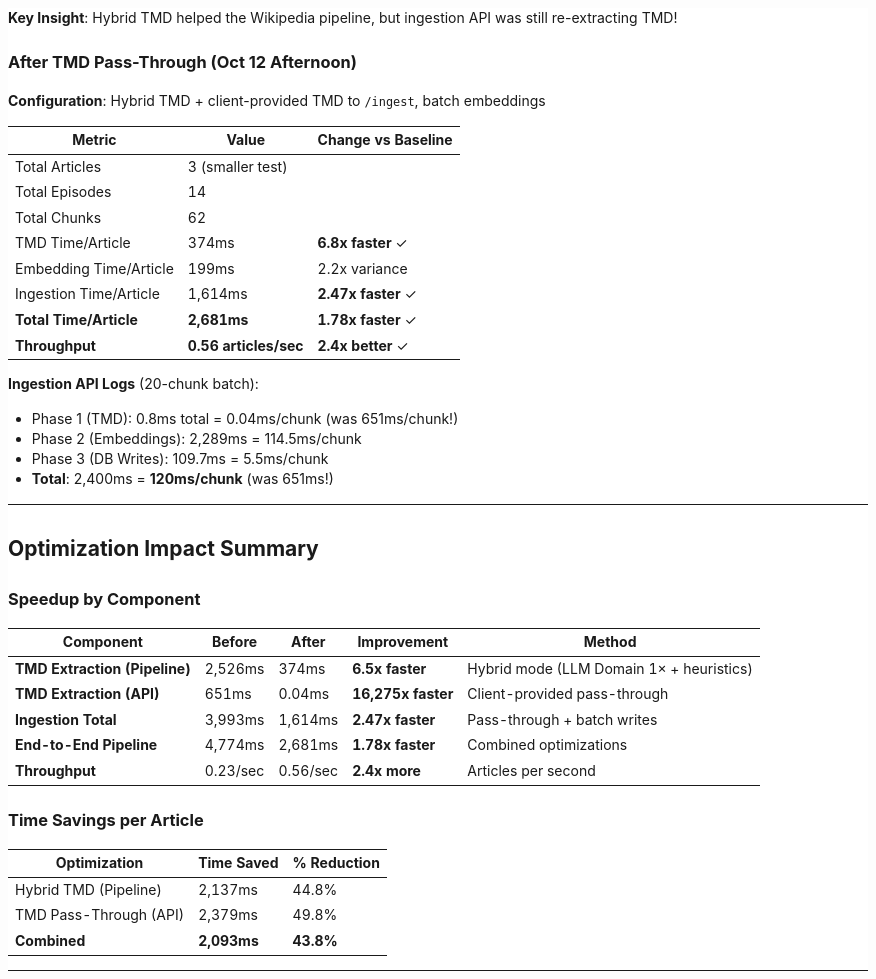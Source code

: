 **Key Insight**: Hybrid TMD helped the Wikipedia pipeline, but ingestion API was still re-extracting TMD!

### After TMD Pass-Through (Oct 12 Afternoon)
**Configuration**: Hybrid TMD + client-provided TMD to `/ingest`, batch embeddings

| Metric | Value | Change vs Baseline |
|--------|-------|---------------------|
| Total Articles | 3 (smaller test) | |
| Total Episodes | 14 | |
| Total Chunks | 62 | |
| TMD Time/Article | 374ms | **6.8x faster** ✓ |
| Embedding Time/Article | 199ms | 2.2x variance |
| Ingestion Time/Article | 1,614ms | **2.47x faster** ✓ |
| **Total Time/Article** | **2,681ms** | **1.78x faster** ✓ |
| **Throughput** | **0.56 articles/sec** | **2.4x better** ✓ |

**Ingestion API Logs** (20-chunk batch):
- Phase 1 (TMD): 0.8ms total = 0.04ms/chunk (was 651ms/chunk!)
- Phase 2 (Embeddings): 2,289ms = 114.5ms/chunk
- Phase 3 (DB Writes): 109.7ms = 5.5ms/chunk
- **Total**: 2,400ms = **120ms/chunk** (was 651ms!)

---

## Optimization Impact Summary

### Speedup by Component

| Component | Before | After | Improvement | Method |
|-----------|--------|-------|-------------|---------|
| **TMD Extraction (Pipeline)** | 2,526ms | 374ms | **6.5x faster** | Hybrid mode (LLM Domain 1× + heuristics) |
| **TMD Extraction (API)** | 651ms | 0.04ms | **16,275x faster** | Client-provided pass-through |
| **Ingestion Total** | 3,993ms | 1,614ms | **2.47x faster** | Pass-through + batch writes |
| **End-to-End Pipeline** | 4,774ms | 2,681ms | **1.78x faster** | Combined optimizations |
| **Throughput** | 0.23/sec | 0.56/sec | **2.4x more** | Articles per second |

### Time Savings per Article

| Optimization | Time Saved | % Reduction |
|--------------|------------|-------------|
| Hybrid TMD (Pipeline) | 2,137ms | 44.8% |
| TMD Pass-Through (API) | 2,379ms | 49.8% |
| **Combined** | **2,093ms** | **43.8%** |

---